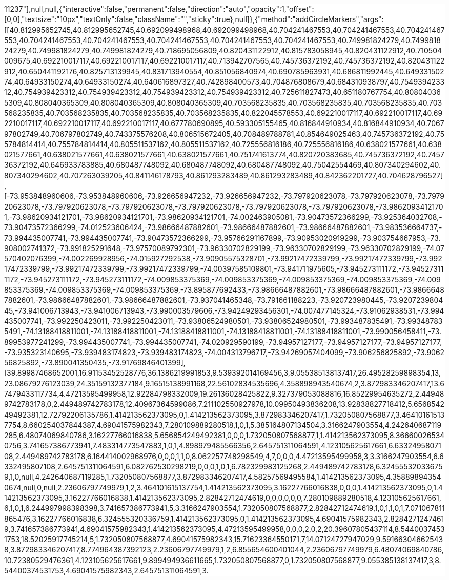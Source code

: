 11237"],null,null,{"interactive":false,"permanent":false,"direction":"auto","opacity":1,"offset":[0,0],"textsize":"10px","textOnly":false,"className":"","sticky":true},null]},{"method":"addCircleMarkers","args":[[40.812995652745,40.812995652745,40.692099498968,40.692099498968,40.704241467553,40.704241467553,40.704241467553,40.704241467553,40.704241467553,40.704241467553,40.704241467553,40.704241467553,40.749981824279,40.749981824279,40.749981824279,40.749981824279,40.718695056809,40.820431122912,40.815783058945,40.820431122912,40.710504009675,40.692210017117,40.692210017117,40.692210017117,40.713942707565,40.745736372192,40.745736372192,40.820431122912,40.650441192176,40.825713139945,40.831713940554,40.851056840974,40.690785963931,40.686811992445,40.64933150274,40.64933150274,40.64933150274,40.640616897327,40.742898400573,40.704876808679,40.684310938797,40.754939423312,40.754939423312,40.754939423312,40.754939423312,40.754939423312,40.725611827473,40.651180767754,40.808040365309,40.808040365309,40.808040365309,40.808040365309,40.703568235835,40.703568235835,40.703568235835,40.703568235835,40.703568235835,40.703568235835,40.703568235835,40.822045578553,40.692210017117,40.692210017117,40.692210017117,40.692210017117,40.692210017117,40.677780690895,40.593305155465,40.816844910934,40.816844910934,40.706797802749,40.706797802749,40.743375576208,40.806515672405,40.708489788781,40.854649025463,40.745736372192,40.755784814414,40.755784814414,40.805511537162,40.805511537162,40.725556816186,40.725556816186,40.638021577661,40.638021577661,40.638021577661,40.638021577661,40.638021577661,40.751741613774,40.820720383685,40.745736372192,40.745736372192,40.646933783885,40.680487748092,40.680487748092,40.680487748092,40.75042554469,40.807340294602,40.807340294602,40.707263039205,40.841146178793,40.861293283489,40.861293283489,40.842362201727,40.704628796527],[-73.953848960606,-73.953848960606,-73.926656947232,-73.926656947232,-73.797920623078,-73.797920623078,-73.797920623078,-73.797920623078,-73.797920623078,-73.797920623078,-73.797920623078,-73.797920623078,-73.98620934121701,-73.98620934121701,-73.98620934121701,-73.98620934121701,-74.002463905081,-73.90473572366299,-73.925364032708,-73.90473572366299,-74.012523606424,-73.98666487882601,-73.98666487882601,-73.98666487882601,-73.983536664737,-73.994435007741,-73.994435007741,-73.90473572366299,-73.95766291167899,-73.90953020919299,-73.903754667953,-73.908002741372,-73.991825291648,-73.97570089792301,-73.96330702829199,-73.96330702829199,-73.96330702829199,-74.07570402076399,-74.002269928956,-74.015927292538,-73.90905575328701,-73.99217472339799,-73.99217472339799,-73.99217472339799,-73.99217472339799,-73.99217472339799,-74.00397585109801,-73.941711975605,-73.945273111172,-73.945273111172,-73.945273111172,-73.945273111172,-74.009853375369,-74.009853375369,-74.009853375369,-74.009853375369,-74.009853375369,-74.009853375369,-74.009853375369,-73.895877692433,-73.98666487882601,-73.98666487882601,-73.98666487882601,-73.98666487882601,-73.98666487882601,-73.937041465348,-73.791661188223,-73.920723980445,-73.920723980445,-73.941006713943,-73.941006713943,-73.990003579606,-73.94249293456301,-74.007477145324,-73.91062938531,-73.994435007741,-73.992250423011,-73.992250423011,-73.93806524980501,-73.93806524980501,-73.993487835491,-73.993487835491,-74.13188418811001,-74.13188418811001,-74.13188418811001,-74.13188418811001,-74.13188418811001,-73.990056458411,-73.89953977241299,-73.994435007741,-73.994435007741,-74.020929590199,-73.94957127177,-73.94957127177,-73.94957127177,-73.935323140695,-73.939483174823,-73.939483174823,-74.004313796717,-73.94269057404099,-73.906256825892,-73.906256825892,-73.890041350435,-73.91769846401399],[39.89987468652001,16.91153452528776,36.1386219991853,9.539392014169456,3,9.055385138137417,26.49528259898354,13,23.08679276123039,24.35159132377184,9.16515138991168,22.56102834535696,4.358898943540674,2,3.872983346207417,13.67479433117734,4.47213595499958,12.92284798332009,19.26136028425822,9.327379053088816,16.85229954635272,2.449489742783178,0,2.449489742783178,12.40967364599086,7.211102550927978,10.09950493836208,13.92838827718412,5.656854249492381,12.72792206135786,1.414213562373095,0,1.414213562373095,3.872983346207417,1.732050807568877,3.464101615137754,8.660254037844387,4.69041575982343,7.280109889280518,1,0,1,5.385164807134504,3.3166247903554,4.242640687119285,6.48074069840786,3.16227766016838,5.656854249492381,0,0,0,1.732050807568877,1,1.414213562373095,8.366600265340756,3.741657386773941,7.483314773547883,1,0,1,4.898979485566356,2.645751311064591,4.123105625617661,6.6332495807108,2.449489742783178,6.164414002968976,0,0,0,1,1,0,8.062257748298549,4,7,0,0,0,4.47213595499958,3,3.3166247903554,6.6332495807108,2.645751311064591,6.082762530298219,0,0,0,1,0,1,6.782329983125268,2.449489742783178,6.324555320336759,1,0,null,4.242640687119285,1.732050807568877,3.872983346207417,4.58257569495584,1.414213562373095,4.358898943540674,null,0,null,2.23606797749979,1,2,3.464101615137754,1.414213562373095,3.16227766016838,0,0,0,1.414213562373095,0,1.414213562373095,3.16227766016838,1.414213562373095,2.82842712474619,0,0,0,0,0,0,7.280109889280518,4.123105625617661,6,1,0,1,6.244997998398398,3.741657386773941,5,3.3166247903554,1.732050807568877,2.82842712474619,1,0,1,1,0,1,7.071067811865476,3.16227766016838,6.324555320336759,1.414213562373095,0,1.414213562373095,4.69041575982343,2.82842712474619,3.741657386773941,4.69041575982343,1.414213562373095,4.47213595499958,0,0,0,2,0,2,20.39607805437114,8.54400374531753,18.52025917745214,5,1.732050807568877,4.69041575982343,15.71623364550171,7,14.07124727947029,9.591663046625438,3.872983346207417,8.774964387392123,2.23606797749979,1,2,6.855654600401044,2.23606797749979,6.48074069840786,10.72380529476361,4.123105625617661,9.899494936611665,1.732050807568877,0,1.732050807568877,9.055385138137417,3,8.54400374531753,4.69041575982343,2.645751311064591,3.